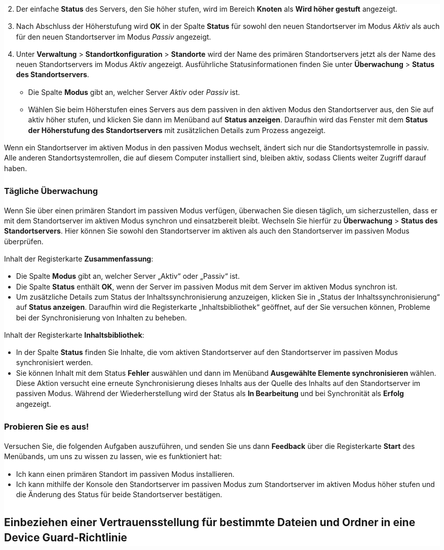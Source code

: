 2. Der einfache **Status** des Servers, den Sie höher stufen, wird im Bereich **Knoten** als **Wird höher gestuft** angezeigt.

3. Nach Abschluss der Höherstufung wird **OK** in der Spalte **Status** für sowohl den neuen Standortserver im Modus *Aktiv* als auch für den neuen Standortserver im Modus *Passiv* angezeigt.

4. Unter **Verwaltung** > **Standortkonfiguration** > **Standorte** wird der Name des primären Standortservers jetzt als der Name des neuen Standortservers im Modus *Aktiv* angezeigt.
Ausführliche Statusinformationen finden Sie unter **Überwachung** > **Status des Standortservers**.
    - Die Spalte **Modus** gibt an, welcher Server *Aktiv* oder *Passiv* ist.

    - Wählen Sie beim Höherstufen eines Servers aus dem passiven in den aktiven Modus den Standortserver aus, den Sie auf aktiv höher stufen, und klicken Sie dann im Menüband auf **Status anzeigen**. Daraufhin wird das Fenster mit dem **Status der Höherstufung des Standortservers** mit zusätzlichen Details zum Prozess angezeigt.

Wenn ein Standortserver im aktiven Modus in den passiven Modus wechselt, ändert sich nur die Standortsystemrolle in passiv. Alle anderen Standortsystemrollen, die auf diesem Computer installiert sind, bleiben aktiv, sodass Clients weiter Zugriff darauf haben.


### <a name="daily-monitoring"></a>Tägliche Überwachung
Wenn Sie über einen primären Standort im passiven Modus verfügen, überwachen Sie diesen täglich, um sicherzustellen, dass er mit dem Standortserver im aktiven Modus synchron und einsatzbereit bleibt. Wechseln Sie hierfür zu **Überwachung** > **Status des Standortservers**. Hier können Sie sowohl den Standortserver im aktiven als auch den Standortserver im passiven Modus überprüfen.

Inhalt der Registerkarte **Zusammenfassung**:
- Die Spalte **Modus** gibt an, welcher Server „Aktiv“ oder „Passiv“ ist.
- Die Spalte **Status** enthält **OK**, wenn der Server im passiven Modus mit dem Server im aktiven Modus synchron ist.
- Um zusätzliche Details zum Status der Inhaltssynchronisierung anzuzeigen, klicken Sie in „Status der Inhaltssynchronisierung“ auf **Status anzeigen**. Daraufhin wird die Registerkarte „Inhaltsbibliothek“ geöffnet, auf der Sie versuchen können, Probleme bei der Synchronisierung von Inhalten zu beheben.

Inhalt der Registerkarte **Inhaltsbibliothek**:
- In der Spalte **Status** finden Sie Inhalte, die vom aktiven Standortserver auf den Standortserver im passiven Modus synchronisiert werden.
- Sie können Inhalt mit dem Status **Fehler** auswählen und dann im Menüband **Ausgewählte Elemente synchronisieren** wählen. Diese Aktion versucht eine erneute Synchronisierung dieses Inhalts aus der Quelle des Inhalts auf den Standortserver im passiven Modus. Während der Wiederherstellung wird der Status als **In Bearbeitung** und bei Synchronität als **Erfolg** angezeigt.

### <a name="try-it-out"></a>Probieren Sie es aus!
Versuchen Sie, die folgenden Aufgaben auszuführen, und senden Sie uns dann **Feedback** über die Registerkarte **Start** des Menübands, um uns zu wissen zu lassen, wie es funktioniert hat:
- Ich kann einen primären Standort im passiven Modus installieren.
- Ich kann mithilfe der Konsole den Standortserver im passiven Modus zum Standortserver im aktiven Modus höher stufen und die Änderung des Status für beide Standortserver bestätigen.


## <a name="include-trust-for-specific-files-and-folders-in-a-device-guard-policy"></a>Einbeziehen einer Vertrauensstellung für bestimmte Dateien und Ordner in eine Device Guard-Richtlinie

